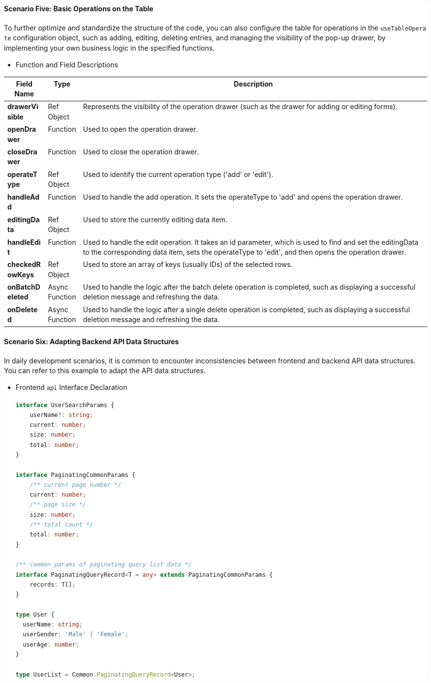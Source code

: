 #### Scenario Five: Basic Operations on the Table

To further optimize and standardize the structure of the code, you can also configure the table for operations in the `useTableOperate` configuration object, such as adding, editing, deleting entries, and managing the visibility of the pop-up drawer, by implementing your own business logic in the specified functions.

- Function and Field Descriptions

| Field Name         | Type           | Description                                                                                                                                                                                                     |
| ------------------ | -------------- | --------------------------------------------------------------------------------------------------------------------------------------------------------------------------------------------------------------- |
| **drawerVisible**  | Ref Object     | Represents the visibility of the operation drawer (such as the drawer for adding or editing forms).                                                                                                             |
| **openDrawer**     | Function       | Used to open the operation drawer.                                                                                                                                                                              |
| **closeDrawer**    | Function       | Used to close the operation drawer.                                                                                                                                                                             |
| **operateType**    | Ref Object     | Used to identify the current operation type ('add' or 'edit').                                                                                                                                                  |
| **handleAdd**      | Function       | Used to handle the add operation. It sets the operateType to 'add' and opens the operation drawer.                                                                                                              |
| **editingData**    | Ref Object     | Used to store the currently editing data item.                                                                                                                                                                  |
| **handleEdit**     | Function       | Used to handle the edit operation. It takes an id parameter, which is used to find and set the editingData to the corresponding data item, sets the operateType to 'edit', and then opens the operation drawer. |
| **checkedRowKeys** | Ref Object     | Used to store an array of keys (usually IDs) of the selected rows.                                                                                                                                              |
| **onBatchDeleted** | Async Function | Used to handle the logic after the batch delete operation is completed, such as displaying a successful deletion message and refreshing the data.                                                               |
| **onDeleted**      | Async Function | Used to handle the logic after a single delete operation is completed, such as displaying a successful deletion message and refreshing the data.                                                                |

#### Scenario Six: Adapting Backend API Data Structures

In daily development scenarios, it is common to encounter inconsistencies between frontend and backend API data structures. You can refer to this example to adapt the API data structures.

- Frontend `api` Interface Declaration

  ```typescript
  interface UserSearchParams {
      userName?: string;
      current: number;
      size: number;
      total: number;
  }

  interface PaginatingCommonParams {
      /** current page number */
      current: number;
      /** page size */
      size: number;
      /** total count */
      total: number;
  }

  /** common params of paginating query list data */
  interface PaginatingQueryRecord<T = any> extends PaginatingCommonParams {
      records: T[];
  }

  type User {
  	userName: string;
  	userGender: 'Male' | 'Female';
  	userAge: number;
  }

  type UserList = Common.PaginatingQueryRecord<User>;

  ```